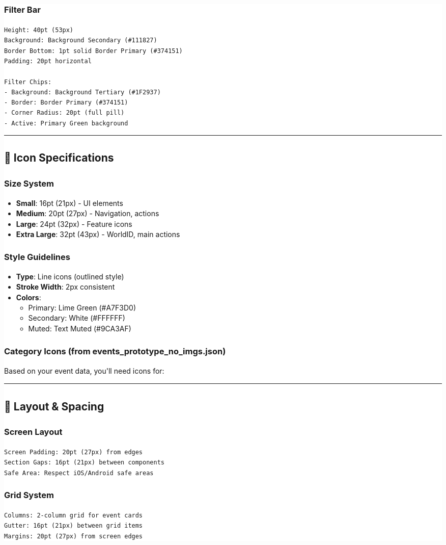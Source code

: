 ### Filter Bar
```
Height: 40pt (53px)
Background: Background Secondary (#111827)
Border Bottom: 1pt solid Border Primary (#374151)
Padding: 20pt horizontal

Filter Chips:
- Background: Background Tertiary (#1F2937)
- Border: Border Primary (#374151)
- Corner Radius: 20pt (full pill)
- Active: Primary Green background
```

---

## 🎯 Icon Specifications

### Size System
- **Small**: 16pt (21px) - UI elements
- **Medium**: 20pt (27px) - Navigation, actions
- **Large**: 24pt (32px) - Feature icons
- **Extra Large**: 32pt (43px) - WorldID, main actions

### Style Guidelines
- **Type**: Line icons (outlined style)
- **Stroke Width**: 2px consistent
- **Colors**: 
  - Primary: Lime Green (#A7F3D0)
  - Secondary: White (#FFFFFF)
  - Muted: Text Muted (#9CA3AF)

### Category Icons (from events_prototype_no_imgs.json)
Based on your event data, you'll need icons for:

---

## 📐 Layout & Spacing

### Screen Layout
```
Screen Padding: 20pt (27px) from edges
Section Gaps: 16pt (21px) between components
Safe Area: Respect iOS/Android safe areas
```

### Grid System
```
Columns: 2-column grid for event cards
Gutter: 16pt (21px) between grid items
Margins: 20pt (27px) from screen edges
```
